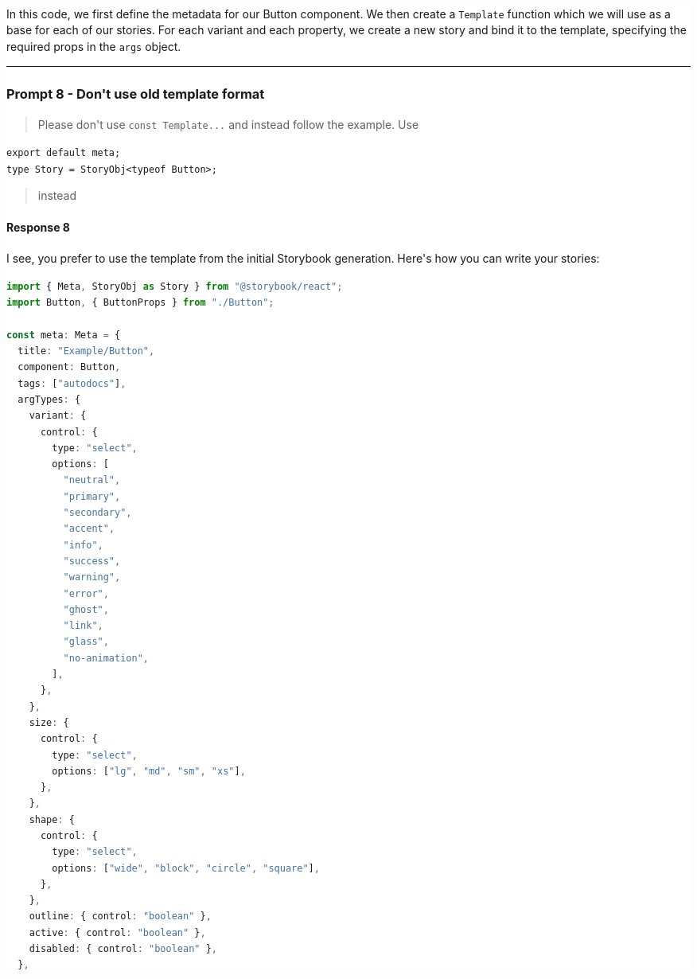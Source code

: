 In this code, we first define the metadata for our Button component. We then create a `Template` function which we will use as a base for each of our stories. For each variant and each property, we create a new story and bind it to the template, specifying the required props in the `args` object.

---

### Prompt 8 - Don't use old template format

> Please don't use `const Template...` and instead follow the example. Use

```tsx
export default meta;
type Story = StoryObj<typeof Button>;
```

> instead

#### Response 8

I see, you prefer to use the template from the initial Storybook generation. Here's how you can write your stories:

```typescript
import { Meta, StoryObj as Story } from "@storybook/react";
import Button, { ButtonProps } from "./Button";

const meta: Meta = {
  title: "Example/Button",
  component: Button,
  tags: ["autodocs"],
  argTypes: {
    variant: {
      control: {
        type: "select",
        options: [
          "neutral",
          "primary",
          "secondary",
          "accent",
          "info",
          "success",
          "warning",
          "error",
          "ghost",
          "link",
          "glass",
          "no-animation",
        ],
      },
    },
    size: {
      control: {
        type: "select",
        options: ["lg", "md", "sm", "xs"],
      },
    },
    shape: {
      control: {
        type: "select",
        options: ["wide", "block", "circle", "square"],
      },
    },
    outline: { control: "boolean" },
    active: { control: "boolean" },
    disabled: { control: "boolean" },
  },
```